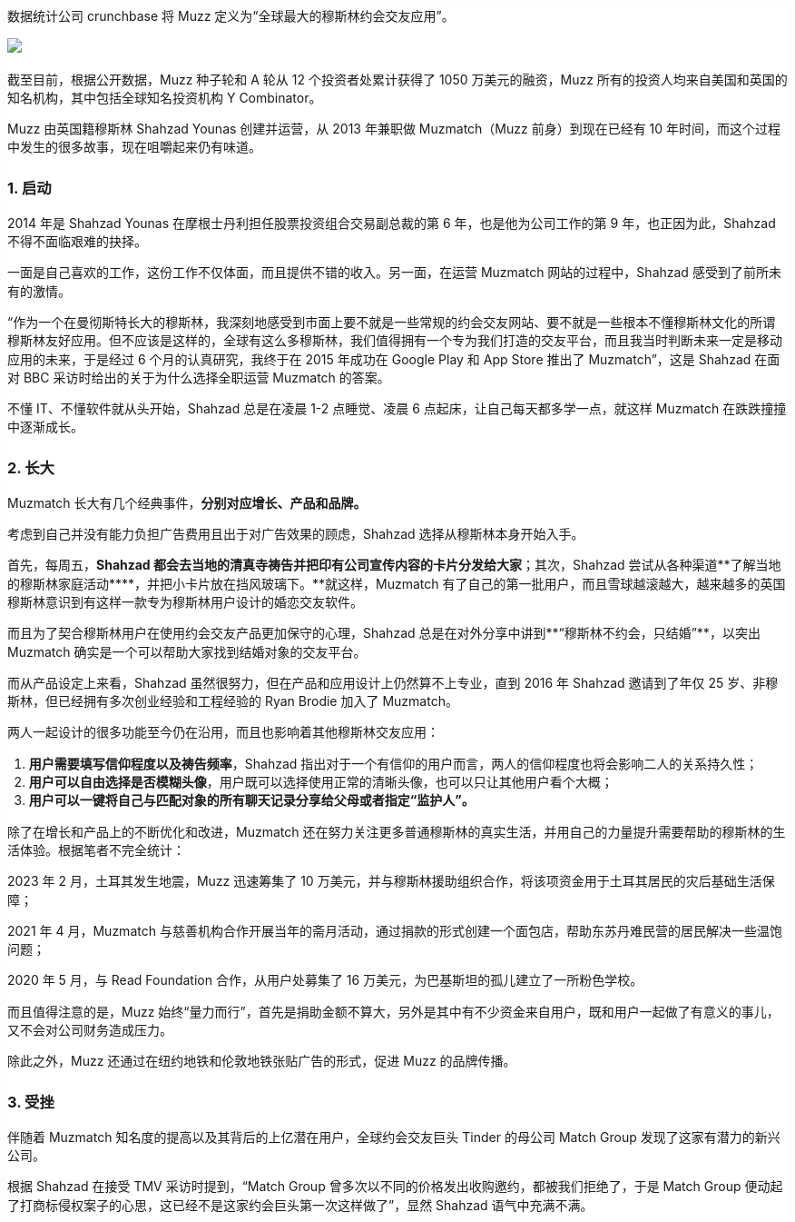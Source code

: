数据统计公司 crunchbase 将 Muzz 定义为“全球最大的穆斯林约会交友应用”。

![](https://image.woshipm.com/wp-files/2023/10/4u4ONk0uMbS0wjUojpgB.png)

截至目前，根据公开数据，Muzz 种子轮和 A 轮从 12 个投资者处累计获得了 1050 万美元的融资，Muzz 所有的投资人均来自美国和英国的知名机构，其中包括全球知名投资机构 Y Combinator。

Muzz 由英国籍穆斯林 Shahzad Younas 创建并运营，从 2013 年兼职做 Muzmatch（Muzz 前身）到现在已经有 10 年时间，而这个过程中发生的很多故事，现在咀嚼起来仍有味道。

### 1\. 启动

2014 年是 Shahzad Younas 在摩根士丹利担任股票投资组合交易副总裁的第 6 年，也是他为公司工作的第 9 年，也正因为此，Shahzad 不得不面临艰难的抉择。

一面是自己喜欢的工作，这份工作不仅体面，而且提供不错的收入。另一面，在运营 Muzmatch 网站的过程中，Shahzad 感受到了前所未有的激情。

“作为一个在曼彻斯特长大的穆斯林，我深刻地感受到市面上要不就是一些常规的约会交友网站、要不就是一些根本不懂穆斯林文化的所谓穆斯林友好应用。但不应该是这样的，全球有这么多穆斯林，我们值得拥有一个专为我们打造的交友平台，而且我当时判断未来一定是移动应用的未来，于是经过 6 个月的认真研究，我终于在 2015 年成功在 Google Play 和 App Store 推出了 Muzmatch”，这是 Shahzad 在面对 BBC 采访时给出的关于为什么选择全职运营 Muzmatch 的答案。

不懂 IT、不懂软件就从头开始，Shahzad 总是在凌晨 1-2 点睡觉、凌晨 6 点起床，让自己每天都多学一点，就这样 Muzmatch 在跌跌撞撞中逐渐成长。

### 2\. 长大

Muzmatch 长大有几个经典事件，**分别对应增长、产品和品牌。**

考虑到自己并没有能力负担广告费用且出于对广告效果的顾虑，Shahzad 选择从穆斯林本身开始入手。

首先，每周五，**Shahzad 都会去当地的清真寺祷告并把印有公司宣传内容的卡片分发给大家**；其次，Shahzad 尝试从各种渠道**了解当地的穆斯林家庭活动****，并把小卡片放在挡风玻璃下。**就这样，Muzmatch 有了自己的第一批用户，而且雪球越滚越大，越来越多的英国穆斯林意识到有这样一款专为穆斯林用户设计的婚恋交友软件。

而且为了契合穆斯林用户在使用约会交友产品更加保守的心理，Shahzad 总是在对外分享中讲到**“穆斯林不约会，只结婚”**，以突出 Muzmatch 确实是一个可以帮助大家找到结婚对象的交友平台。

而从产品设定上来看，Shahzad 虽然很努力，但在产品和应用设计上仍然算不上专业，直到 2016 年 Shahzad 邀请到了年仅 25 岁、非穆斯林，但已经拥有多次创业经验和工程经验的 Ryan Brodie 加入了 Muzmatch。

两人一起设计的很多功能至今仍在沿用，而且也影响着其他穆斯林交友应用：

1.  **用户需要填写信仰程度以及祷告频率**，Shahzad 指出对于一个有信仰的用户而言，两人的信仰程度也将会影响二人的关系持久性；
2.  **用户可以自由选择是否模糊头像**，用户既可以选择使用正常的清晰头像，也可以只让其他用户看个大概；
3.  **用户可以一键将自己与匹配对象的所有聊天记录分享给父母或者指定“监护人”。**

除了在增长和产品上的不断优化和改进，Muzmatch 还在努力关注更多普通穆斯林的真实生活，并用自己的力量提升需要帮助的穆斯林的生活体验。根据笔者不完全统计：

2023 年 2 月，土耳其发生地震，Muzz 迅速筹集了 10 万美元，并与穆斯林援助组织合作，将该项资金用于土耳其居民的灾后基础生活保障；

2021 年 4 月，Muzmatch 与慈善机构合作开展当年的斋月活动，通过捐款的形式创建一个面包店，帮助东苏丹难民营的居民解决一些温饱问题；

2020 年 5 月，与 Read Foundation 合作，从用户处募集了 16 万美元，为巴基斯坦的孤儿建立了一所粉色学校。

而且值得注意的是，Muzz 始终“量力而行”，首先是捐助金额不算大，另外是其中有不少资金来自用户，既和用户一起做了有意义的事儿，又不会对公司财务造成压力。

除此之外，Muzz 还通过在纽约地铁和伦敦地铁张贴广告的形式，促进 Muzz 的品牌传播。

### 3\. 受挫

伴随着 Muzmatch 知名度的提高以及其背后的上亿潜在用户，全球约会交友巨头 Tinder 的母公司 Match Group 发现了这家有潜力的新兴公司。

根据 Shahzad 在接受 TMV 采访时提到，“Match Group 曾多次以不同的价格发出收购邀约，都被我们拒绝了，于是 Match Group 便动起了打商标侵权案子的心思，这已经不是这家约会巨头第一次这样做了”，显然 Shahzad 语气中充满不满。
